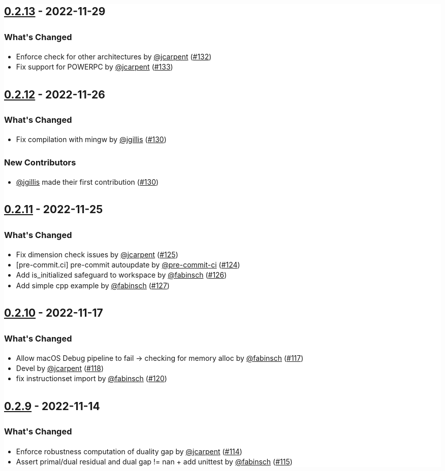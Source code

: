 
## [0.2.13] - 2022-11-29

### What's Changed
* Enforce check for other architectures by [@jcarpent](https://github.com/jcarpent) ([#132](https://github.com/Simple-Robotics/proxsuite/pull/132))
* Fix support for POWERPC by [@jcarpent](https://github.com/jcarpent) ([#133](https://github.com/Simple-Robotics/proxsuite/pull/133))


## [0.2.12] - 2022-11-26

### What's Changed
* Fix compilation with mingw by [@jgillis](https://github.com/jgillis) ([#130](https://github.com/Simple-Robotics/proxsuite/pull/130))

### New Contributors
* [@jgillis](https://github.com/jgillis) made their first contribution ([#130](https://github.com/Simple-Robotics/proxsuite/pull/130))


## [0.2.11] - 2022-11-25

### What's Changed
* Fix dimension check issues by [@jcarpent](https://github.com/jcarpent) ([#125](https://github.com/Simple-Robotics/proxsuite/pull/125))
* [pre-commit.ci] pre-commit autoupdate by [@pre-commit-ci](https://github.com/pre-commit-ci) ([#124](https://github.com/Simple-Robotics/proxsuite/pull/124))
* Add is_initialized safeguard to workspace by [@fabinsch](https://github.com/fabinsch) ([#126](https://github.com/Simple-Robotics/proxsuite/pull/126))
* Add simple cpp example by [@fabinsch](https://github.com/fabinsch) ([#127](https://github.com/Simple-Robotics/proxsuite/pull/127))


## [0.2.10] - 2022-11-17

### What's Changed
* Allow macOS Debug pipeline to fail -> checking for memory alloc by [@fabinsch](https://github.com/fabinsch) ([#117](https://github.com/Simple-Robotics/proxsuite/pull/117))
* Devel by [@jcarpent](https://github.com/jcarpent) ([#118](https://github.com/Simple-Robotics/proxsuite/pull/118))
* fix instructionset import by [@fabinsch](https://github.com/fabinsch) ([#120](https://github.com/Simple-Robotics/proxsuite/pull/120))


## [0.2.9] - 2022-11-14

### What's Changed
* Enforce robustness computation of duality gap by [@jcarpent](https://github.com/jcarpent) ([#114](https://github.com/Simple-Robotics/proxsuite/pull/114))
* Assert primal/dual residual and dual gap != nan + add unittest by [@fabinsch](https://github.com/fabinsch) ([#115](https://github.com/Simple-Robotics/proxsuite/pull/115))


[Unreleased]: https://github.com/Simple-Robotics/proxsuite/compare/v0.6.6...HEAD
[0.6.6]: https://github.com/Simple-Robotics/proxsuite/compare/v0.6.5...v0.6.6
[0.6.5]: https://github.com/Simple-Robotics/proxsuite/compare/v0.6.4...v0.6.5
[0.6.4]: https://github.com/Simple-Robotics/proxsuite/compare/v0.6.3...v0.6.4
[0.6.3]: https://github.com/Simple-Robotics/proxsuite/compare/v0.6.2...v0.6.3
[0.6.2]: https://github.com/Simple-Robotics/proxsuite/compare/v0.6.1...v0.6.2
[0.6.1]: https://github.com/Simple-Robotics/proxsuite/compare/v0.6.0...v0.6.1
[0.6.0]: https://github.com/Simple-Robotics/proxsuite/compare/v0.5.1...v0.6.0
[0.5.1]: https://github.com/Simple-Robotics/proxsuite/compare/v0.5.0...v0.5.1
[0.5.0]: https://github.com/Simple-Robotics/proxsuite/compare/v0.4.1...v0.5.0
[0.4.1]: https://github.com/Simple-Robotics/proxsuite/compare/v0.4.0...v0.4.1
[0.4.0]: https://github.com/Simple-Robotics/proxsuite/compare/v0.3.7...v0.4.0
[0.3.7]: https://github.com/Simple-Robotics/proxsuite/compare/v0.3.6...v0.3.7
[0.3.6]: https://github.com/Simple-Robotics/proxsuite/compare/v0.3.5...v0.3.6
[0.3.5]: https://github.com/Simple-Robotics/proxsuite/compare/v0.3.4...v0.3.5
[0.3.4]: https://github.com/Simple-Robotics/proxsuite/compare/v0.3.3...v0.3.4
[0.3.2]: https://github.com/Simple-Robotics/proxsuite/compare/v0.3.2...v0.3.3
[0.3.2]: https://github.com/Simple-Robotics/proxsuite/compare/v0.3.1...v0.3.2
[0.3.1]: https://github.com/Simple-Robotics/proxsuite/compare/v0.3.0...v0.3.1
[0.3.0]: https://github.com/Simple-Robotics/proxsuite/compare/v0.2.16...v0.3.0
[0.2.16]: https://github.com/Simple-Robotics/proxsuite/compare/v0.2.15...v0.2.16
[0.2.15]: https://github.com/Simple-Robotics/proxsuite/compare/v0.2.14...v0.2.15
[0.2.14]: https://github.com/Simple-Robotics/proxsuite/compare/v0.2.13...v0.2.14
[0.2.13]: https://github.com/Simple-Robotics/proxsuite/compare/v0.2.12...v0.2.13
[0.2.12]: https://github.com/Simple-Robotics/proxsuite/compare/v0.2.11...v0.2.12
[0.2.11]: https://github.com/Simple-Robotics/proxsuite/compare/v0.2.10...v0.2.11
[0.2.10]: https://github.com/Simple-Robotics/proxsuite/compare/v0.2.9...v0.2.10
[0.2.9]: https://github.com/Simple-Robotics/proxsuite/compare/v0.2.8...v0.2.9
[0.2.8]: https://github.com/Simple-Robotics/proxsuite/compare/v0.2.7...v0.2.8
[0.2.7]: https://github.com/Simple-Robotics/proxsuite/compare/v0.2.6...v0.2.7
[0.2.6]: https://github.com/Simple-Robotics/proxsuite/compare/v0.2.5...v0.2.6
[0.2.5]: https://github.com/Simple-Robotics/proxsuite/compare/v0.2.4...v0.2.5
[0.2.4]: https://github.com/Simple-Robotics/proxsuite/compare/v0.2.3...v0.2.4
[0.2.2]: https://github.com/Simple-Robotics/proxsuite/compare/v0.2.1...v0.2.2
[0.2.1]: https://github.com/Simple-Robotics/proxsuite/compare/v0.2.0...v0.2.1
[0.2.0]: https://github.com/Simple-Robotics/proxsuite/compare/v0.1.2...v0.2.0
[0.1.2]: https://github.com/Simple-Robotics/proxsuite/compare/v0.1.1...v0.1.2
[0.1.1]: https://github.com/Simple-Robotics/proxsuite/compare/v0.1.0...v0.1.1
[0.1.0]: https://github.com/Simple-Robotics/proxsuite/compare/v0.0.1...v0.1.0